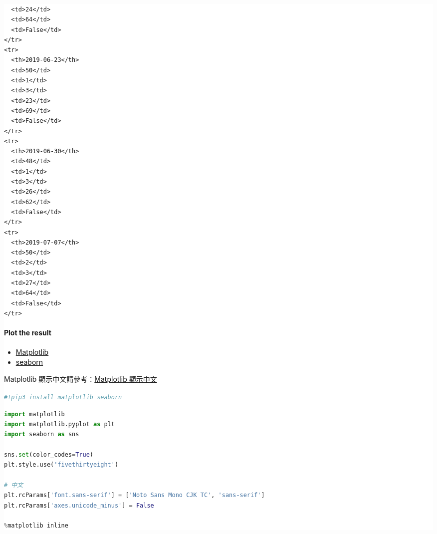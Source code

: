       <td>24</td>
      <td>64</td>
      <td>False</td>
    </tr>
    <tr>
      <th>2019-06-23</th>
      <td>50</td>
      <td>1</td>
      <td>3</td>
      <td>23</td>
      <td>69</td>
      <td>False</td>
    </tr>
    <tr>
      <th>2019-06-30</th>
      <td>48</td>
      <td>1</td>
      <td>3</td>
      <td>26</td>
      <td>62</td>
      <td>False</td>
    </tr>
    <tr>
      <th>2019-07-07</th>
      <td>50</td>
      <td>2</td>
      <td>3</td>
      <td>27</td>
      <td>64</td>
      <td>False</td>
    </tr>
  </tbody>
</table>
</div>



#### Plot the result

- [Matplotlib](https://matplotlib.org/)
- [seaborn](https://seaborn.pydata.org/)

Matplotlib 顯示中文請參考：[Matplotlib 顯示中文](https://github.com/kaka-lin/Notes/tree/master/Data_Science/matplotlib/show_chinese)


```python
#!pip3 install matplotlib seaborn
```


```python
import matplotlib
import matplotlib.pyplot as plt
import seaborn as sns

sns.set(color_codes=True)
plt.style.use('fivethirtyeight')

# 中文
plt.rcParams['font.sans-serif'] = ['Noto Sans Mono CJK TC', 'sans-serif'] 
plt.rcParams['axes.unicode_minus'] = False

%matplotlib inline
```

